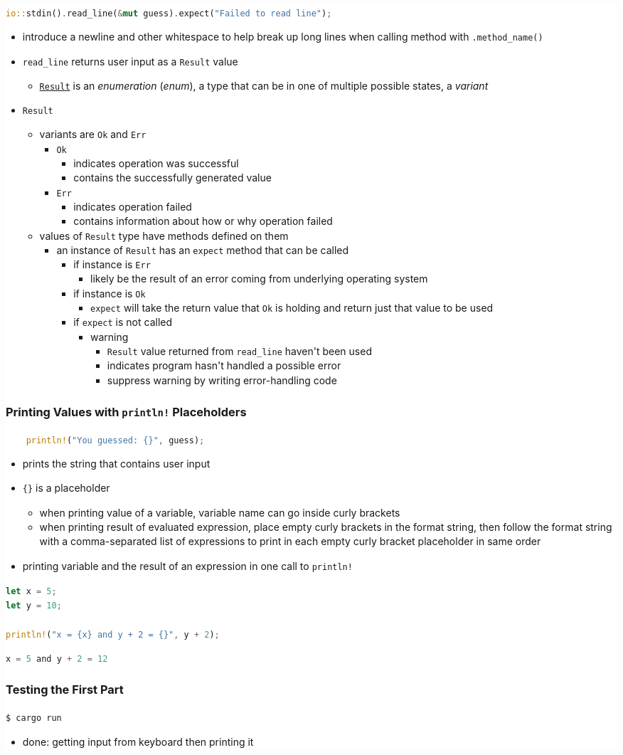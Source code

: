 ```rust
io::stdin().read_line(&mut guess).expect("Failed to read line");
```
- introduce a newline and other whitespace to help break up long lines when calling method with `.method_name()`

- `read_line` returns user input as a `Result` value
	- [`Result`](https://doc.rust-lang.org/std/result/enum.Result.html) is an *enumeration* (*enum*), a type that can be in one of multiple possible states, a *variant*
- `Result`
	- variants are `Ok` and `Err`
		- `Ok`
			- indicates operation was successful
			- contains the successfully generated value
		- `Err`
			- indicates operation failed
			- contains information about how or why operation failed
	- values of `Result` type have methods defined on them
		- an instance of `Result` has an `expect` method that can be called
			- if instance is `Err`
				- likely be the result of an error coming from underlying operating system
			- if instance is `Ok`
				- `expect` will take the return value that `Ok` is holding and return just that value to be used
			- if `expect` is not called
				- warning
					- `Result` value returned from `read_line` haven't been used
					- indicates program hasn't handled a possible error
					- suppress warning by writing error-handling code

### Printing Values with `println!` Placeholders
```rust
    println!("You guessed: {}", guess);
```
- prints the string that contains user input
- `{}` is a placeholder
	- when printing value of a variable, variable name can go inside curly brackets
	- when printing result of evaluated expression, place empty curly brackets in the format string, then follow the format string with a comma-separated list of expressions to print in each empty curly bracket placeholder in same order

- printing variable and the result of an expression in one call to `println!`
```rust
let x = 5;
let y = 10;

println!("x = {x} and y + 2 = {}", y + 2);
```

```rust
x = 5 and y + 2 = 12
```

### Testing the First Part
```console
$ cargo run
```
- done: getting input from keyboard then printing it
